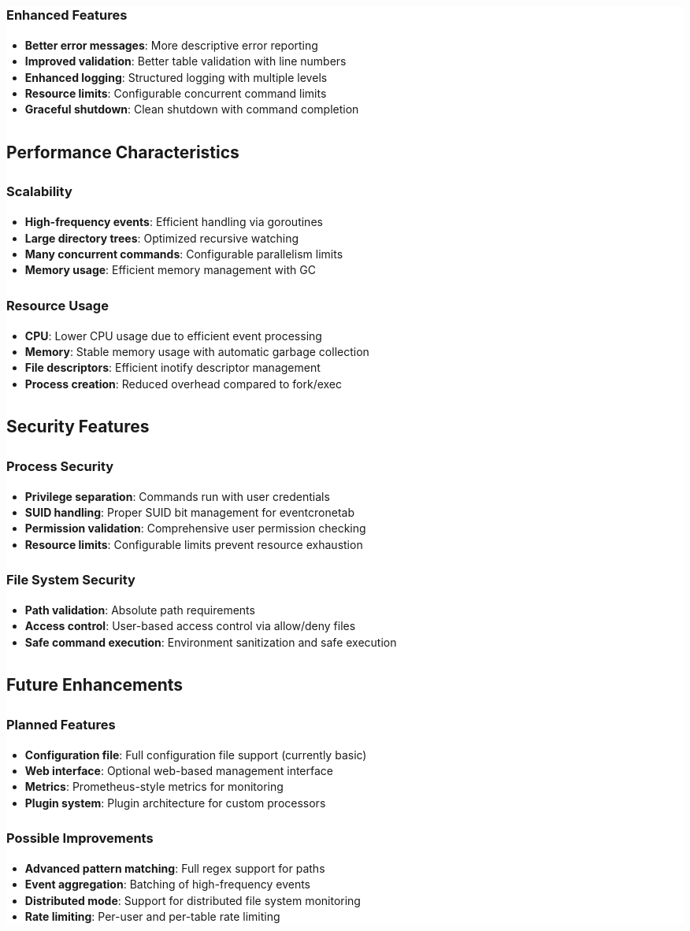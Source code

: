 ### Enhanced Features
- **Better error messages**: More descriptive error reporting
- **Improved validation**: Better table validation with line numbers
- **Enhanced logging**: Structured logging with multiple levels
- **Resource limits**: Configurable concurrent command limits
- **Graceful shutdown**: Clean shutdown with command completion

## Performance Characteristics

### Scalability
- **High-frequency events**: Efficient handling via goroutines
- **Large directory trees**: Optimized recursive watching
- **Many concurrent commands**: Configurable parallelism limits
- **Memory usage**: Efficient memory management with GC

### Resource Usage
- **CPU**: Lower CPU usage due to efficient event processing
- **Memory**: Stable memory usage with automatic garbage collection
- **File descriptors**: Efficient inotify descriptor management
- **Process creation**: Reduced overhead compared to fork/exec

## Security Features

### Process Security
- **Privilege separation**: Commands run with user credentials
- **SUID handling**: Proper SUID bit management for eventcronetab
- **Permission validation**: Comprehensive user permission checking
- **Resource limits**: Configurable limits prevent resource exhaustion

### File System Security
- **Path validation**: Absolute path requirements
- **Access control**: User-based access control via allow/deny files
- **Safe command execution**: Environment sanitization and safe execution

## Future Enhancements

### Planned Features
- **Configuration file**: Full configuration file support (currently basic)
- **Web interface**: Optional web-based management interface
- **Metrics**: Prometheus-style metrics for monitoring
- **Plugin system**: Plugin architecture for custom processors

### Possible Improvements
- **Advanced pattern matching**: Full regex support for paths
- **Event aggregation**: Batching of high-frequency events
- **Distributed mode**: Support for distributed file system monitoring
- **Rate limiting**: Per-user and per-table rate limiting

